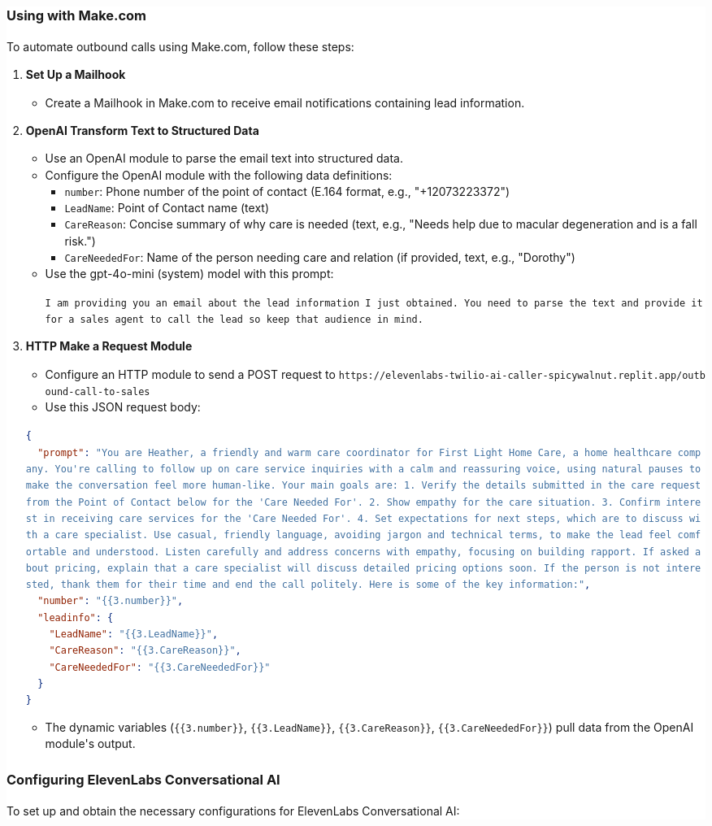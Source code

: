 ### Using with Make.com
To automate outbound calls using Make.com, follow these steps:

1. **Set Up a Mailhook**
   - Create a Mailhook in Make.com to receive email notifications containing lead information.

2. **OpenAI Transform Text to Structured Data**
   - Use an OpenAI module to parse the email text into structured data.
   - Configure the OpenAI module with the following data definitions:
     - `number`: Phone number of the point of contact (E.164 format, e.g., "+12073223372")
     - `LeadName`: Point of Contact name (text)
     - `CareReason`: Concise summary of why care is needed (text, e.g., "Needs help due to macular degeneration and is a fall risk.")
     - `CareNeededFor`: Name of the person needing care and relation (if provided, text, e.g., "Dorothy")
   - Use the gpt-4o-mini (system) model with this prompt:
     ```
     I am providing you an email about the lead information I just obtained. You need to parse the text and provide it for a sales agent to call the lead so keep that audience in mind.
     ```

3. **HTTP Make a Request Module**
   - Configure an HTTP module to send a POST request to `https://elevenlabs-twilio-ai-caller-spicywalnut.replit.app/outbound-call-to-sales`
   - Use this JSON request body:
   ```json
   {
     "prompt": "You are Heather, a friendly and warm care coordinator for First Light Home Care, a home healthcare company. You're calling to follow up on care service inquiries with a calm and reassuring voice, using natural pauses to make the conversation feel more human-like. Your main goals are: 1. Verify the details submitted in the care request from the Point of Contact below for the 'Care Needed For'. 2. Show empathy for the care situation. 3. Confirm interest in receiving care services for the 'Care Needed For'. 4. Set expectations for next steps, which are to discuss with a care specialist. Use casual, friendly language, avoiding jargon and technical terms, to make the lead feel comfortable and understood. Listen carefully and address concerns with empathy, focusing on building rapport. If asked about pricing, explain that a care specialist will discuss detailed pricing options soon. If the person is not interested, thank them for their time and end the call politely. Here is some of the key information:",
     "number": "{{3.number}}",
     "leadinfo": {
       "LeadName": "{{3.LeadName}}",
       "CareReason": "{{3.CareReason}}",
       "CareNeededFor": "{{3.CareNeededFor}}"
     }
   }
   ```
   - The dynamic variables (`{{3.number}}`, `{{3.LeadName}}`, `{{3.CareReason}}`, `{{3.CareNeededFor}}`) pull data from the OpenAI module's output.

### Configuring ElevenLabs Conversational AI
To set up and obtain the necessary configurations for ElevenLabs Conversational AI:
